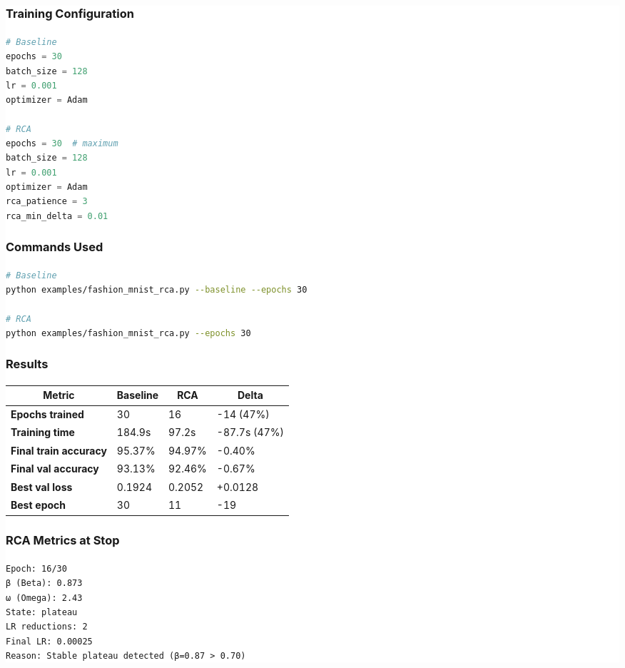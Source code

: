 ### Training Configuration

```python
# Baseline
epochs = 30
batch_size = 128
lr = 0.001
optimizer = Adam

# RCA
epochs = 30  # maximum
batch_size = 128
lr = 0.001
optimizer = Adam
rca_patience = 3
rca_min_delta = 0.01
```

### Commands Used

```bash
# Baseline
python examples/fashion_mnist_rca.py --baseline --epochs 30

# RCA
python examples/fashion_mnist_rca.py --epochs 30
```

### Results

| Metric | Baseline | RCA | Delta |
|--------|----------|-----|-------|
| **Epochs trained** | 30 | 16 | -14 (47%) |
| **Training time** | 184.9s | 97.2s | -87.7s (47%) |
| **Final train accuracy** | 95.37% | 94.97% | -0.40% |
| **Final val accuracy** | 93.13% | 92.46% | -0.67% |
| **Best val loss** | 0.1924 | 0.2052 | +0.0128 |
| **Best epoch** | 30 | 11 | -19 |

### RCA Metrics at Stop

```
Epoch: 16/30
β (Beta): 0.873
ω (Omega): 2.43
State: plateau
LR reductions: 2
Final LR: 0.00025
Reason: Stable plateau detected (β=0.87 > 0.70)
```
